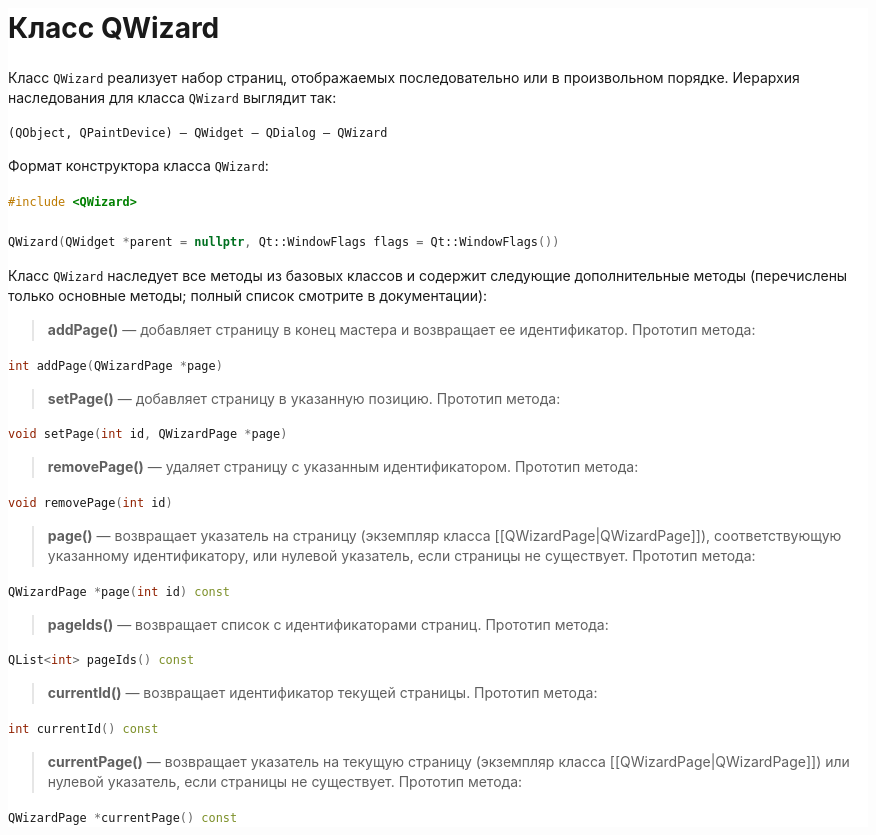 
# Класс QWizard

Класс `QWizard` реализует набор страниц, отображаемых последовательно или в произвольном порядке. Иерархия наследования для класса `QWizard` выглядит так:
```
(QObject, QPaintDevice) — QWidget — QDialog — QWizard
```

Формат конструктора класса `QWizard`:
```c++
#include <QWizard>

QWizard(QWidget *parent = nullptr, Qt::WindowFlags flags = Qt::WindowFlags())
```

Класс `QWizard` наследует все методы из базовых классов и содержит следующие дополнительные методы (перечислены только основные методы; полный список смотрите в документации):

> **addPage()** — добавляет страницу в конец мастера и возвращает ее идентификатор. Прототип метода:
```c++
int addPage(QWizardPage *page)
```

> **setPage()** — добавляет страницу в указанную позицию. Прототип метода:
```c++
void setPage(int id, QWizardPage *page)
```

> **removePage()** — удаляет страницу с указанным идентификатором. Прототип метода:
```c++
void removePage(int id)
```

> **page()** — возвращает указатель на страницу (экземпляр класса [[QWizardPage|QWizardPage]]), соответствующую указанному идентификатору, или нулевой указатель, если страницы не существует. Прототип метода:
```c++
QWizardPage *page(int id) const
```

> **pageIds()** — возвращает список с идентификаторами страниц. Прототип метода:
```c++
QList<int> pageIds() const
```

> **currentId()** — возвращает идентификатор текущей страницы. Прототип метода:
```c++
int currentId() const
```

> **currentPage()** — возвращает указатель на текущую страницу (экземпляр класса [[QWizardPage|QWizardPage]]) или нулевой указатель, если страницы не существует. Прототип метода:
```c++
QWizardPage *currentPage() const
```
